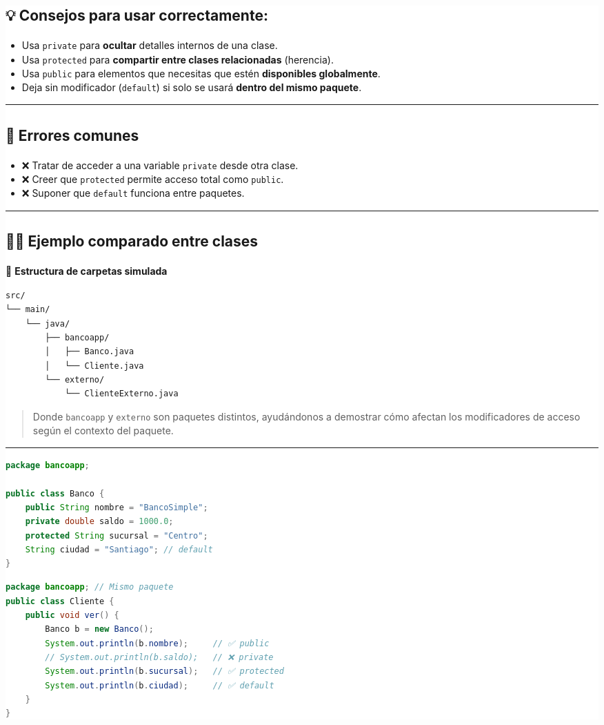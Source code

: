 
## 💡 Consejos para usar correctamente:

- Usa `private` para **ocultar** detalles internos de una clase.
- Usa `protected` para **compartir entre clases relacionadas** (herencia).
- Usa `public` para elementos que necesitas que estén **disponibles globalmente**.
- Deja sin modificador (`default`) si solo se usará **dentro del mismo paquete**.

---

## 🧠 Errores comunes

- ❌ Tratar de acceder a una variable `private` desde otra clase.
- ❌ Creer que `protected` permite acceso total como `public`.
- ❌ Suponer que `default` funciona entre paquetes.

---

## 👨‍🏫 Ejemplo comparado entre clases

📁 **Estructura de carpetas simulada**

```
src/
└── main/
    └── java/
        ├── bancoapp/
        │   ├── Banco.java
        │   └── Cliente.java
        └── externo/
            └── ClienteExterno.java
```

> Donde `bancoapp` y `externo` son paquetes distintos, ayudándonos a demostrar cómo afectan los modificadores de acceso según el contexto del paquete.

---

```java
package bancoapp;

public class Banco {
    public String nombre = "BancoSimple";
    private double saldo = 1000.0;
    protected String sucursal = "Centro";
    String ciudad = "Santiago"; // default
}
```

```java
package bancoapp; // Mismo paquete
public class Cliente {
    public void ver() {
        Banco b = new Banco();
        System.out.println(b.nombre);     // ✅ public
        // System.out.println(b.saldo);   // ❌ private
        System.out.println(b.sucursal);   // ✅ protected
        System.out.println(b.ciudad);     // ✅ default
    }
}
```
